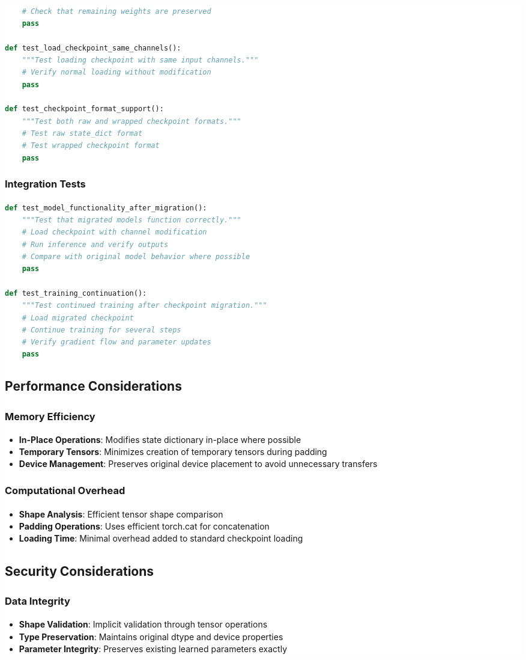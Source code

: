 ```python
    # Check that remaining weights are preserved
    pass

def test_load_checkpoint_same_channels():
    """Test loading checkpoint with same input channels."""
    # Verify normal loading without modification
    pass

def test_checkpoint_format_support():
    """Test both raw and wrapped checkpoint formats."""
    # Test raw state_dict format
    # Test wrapped checkpoint format
    pass
```

### Integration Tests
```python
def test_model_functionality_after_migration():
    """Test that migrated models function correctly."""
    # Load checkpoint with channel modification
    # Run inference and verify outputs
    # Compare with original model behavior where possible
    pass

def test_training_continuation():
    """Test continued training after checkpoint migration."""
    # Load migrated checkpoint
    # Continue training for several steps
    # Verify gradient flow and parameter updates
    pass
```

## Performance Considerations

### Memory Efficiency
- **In-Place Operations**: Modifies state dictionary in-place where possible
- **Temporary Tensors**: Minimizes creation of temporary tensors during padding
- **Device Management**: Preserves original device placement to avoid unnecessary transfers

### Computational Overhead
- **Shape Analysis**: Efficient tensor shape comparison
- **Padding Operations**: Uses efficient torch.cat for concatenation
- **Loading Time**: Minimal overhead added to standard checkpoint loading

## Security Considerations

### Data Integrity
- **Shape Validation**: Implicit validation through tensor operations
- **Type Preservation**: Maintains original dtype and device properties
- **Parameter Integrity**: Preserves existing learned parameters exactly
